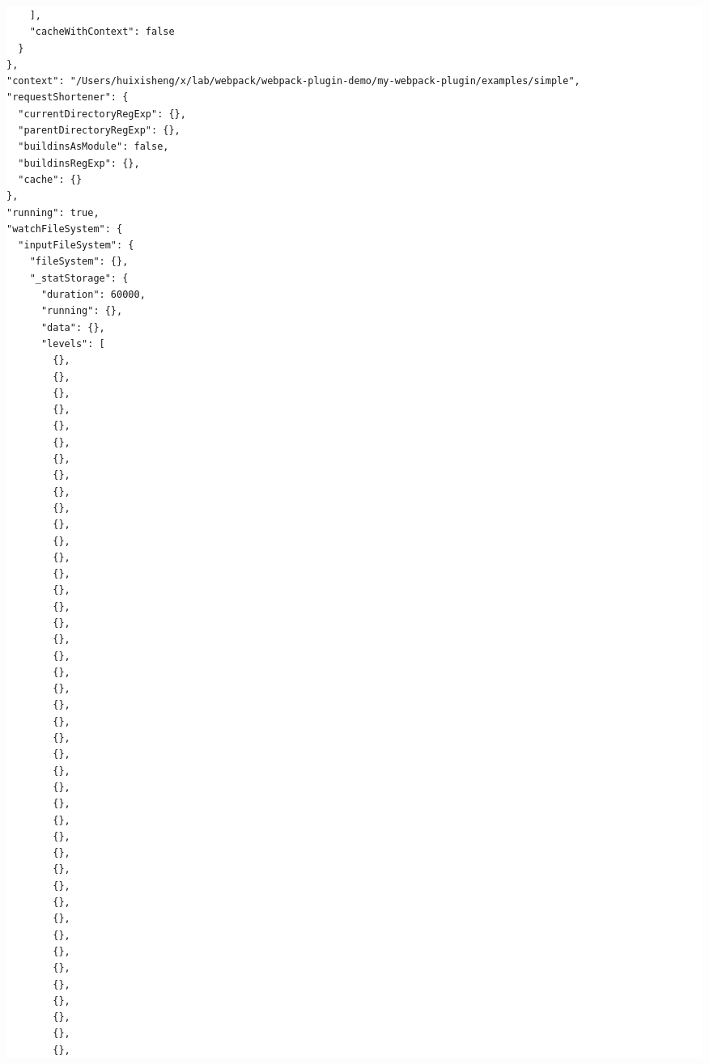         ],
        "cacheWithContext": false
      }
    },
    "context": "/Users/huixisheng/x/lab/webpack/webpack-plugin-demo/my-webpack-plugin/examples/simple",
    "requestShortener": {
      "currentDirectoryRegExp": {},
      "parentDirectoryRegExp": {},
      "buildinsAsModule": false,
      "buildinsRegExp": {},
      "cache": {}
    },
    "running": true,
    "watchFileSystem": {
      "inputFileSystem": {
        "fileSystem": {},
        "_statStorage": {
          "duration": 60000,
          "running": {},
          "data": {},
          "levels": [
            {},
            {},
            {},
            {},
            {},
            {},
            {},
            {},
            {},
            {},
            {},
            {},
            {},
            {},
            {},
            {},
            {},
            {},
            {},
            {},
            {},
            {},
            {},
            {},
            {},
            {},
            {},
            {},
            {},
            {},
            {},
            {},
            {},
            {},
            {},
            {},
            {},
            {},
            {},
            {},
            {},
            {},
            {},